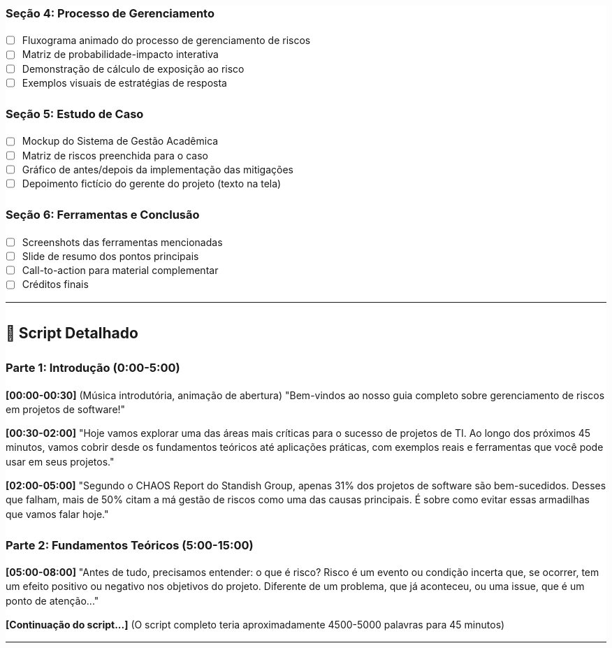 ### Seção 4: Processo de Gerenciamento

- [ ] Fluxograma animado do processo de gerenciamento de riscos
- [ ] Matriz de probabilidade-impacto interativa
- [ ] Demonstração de cálculo de exposição ao risco
- [ ] Exemplos visuais de estratégias de resposta

### Seção 5: Estudo de Caso

- [ ] Mockup do Sistema de Gestão Acadêmica
- [ ] Matriz de riscos preenchida para o caso
- [ ] Gráfico de antes/depois da implementação das mitigações
- [ ] Depoimento fictício do gerente do projeto (texto na tela)

### Seção 6: Ferramentas e Conclusão

- [ ] Screenshots das ferramentas mencionadas
- [ ] Slide de resumo dos pontos principais
- [ ] Call-to-action para material complementar
- [ ] Créditos finais

---

## 🎤 Script Detalhado

### Parte 1: Introdução (0:00-5:00)

**[00:00-00:30]**
(Música introdutória, animação de abertura)
"Bem-vindos ao nosso guia completo sobre gerenciamento de riscos em projetos de software!"

**[00:30-02:00]**
"Hoje vamos explorar uma das áreas mais críticas para o sucesso de projetos de TI. Ao longo dos próximos 45 minutos, vamos cobrir desde os fundamentos teóricos até aplicações práticas, com exemplos reais e ferramentas que você pode usar em seus projetos."

**[02:00-05:00]**
"Segundo o CHAOS Report do Standish Group, apenas 31% dos projetos de software são bem-sucedidos. Desses que falham, mais de 50% citam a má gestão de riscos como uma das causas principais. É sobre como evitar essas armadilhas que vamos falar hoje."

### Parte 2: Fundamentos Teóricos (5:00-15:00)

**[05:00-08:00]**
"Antes de tudo, precisamos entender: o que é risco? Risco é um evento ou condição incerta que, se ocorrer, tem um efeito positivo ou negativo nos objetivos do projeto. Diferente de um problema, que já aconteceu, ou uma issue, que é um ponto de atenção..."

**[Continuação do script...]**
(O script completo teria aproximadamente 4500-5000 palavras para 45 minutos)

---
